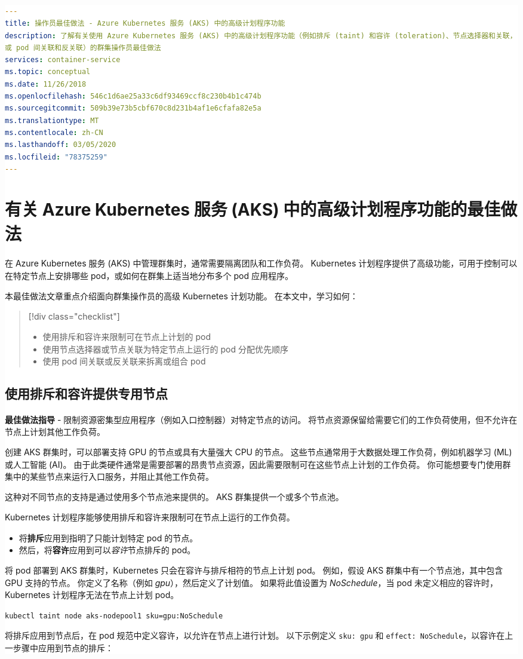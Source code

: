 ```yaml
---
title: 操作员最佳做法 - Azure Kubernetes 服务 (AKS) 中的高级计划程序功能
description: 了解有关使用 Azure Kubernetes 服务 (AKS) 中的高级计划程序功能（例如排斥 (taint) 和容许 (toleration)、节点选择器和关联，或 pod 间关联和反关联）的群集操作员最佳做法
services: container-service
ms.topic: conceptual
ms.date: 11/26/2018
ms.openlocfilehash: 546c1d6ae25a33c6df93469ccf8c230b4b1c474b
ms.sourcegitcommit: 509b39e73b5cbf670c8d231b4af1e6cfafa82e5a
ms.translationtype: MT
ms.contentlocale: zh-CN
ms.lasthandoff: 03/05/2020
ms.locfileid: "78375259"
---
```

# <a name="best-practices-for-advanced-scheduler-features-in-azure-kubernetes-service-aks"></a>有关 Azure Kubernetes 服务 (AKS) 中的高级计划程序功能的最佳做法

在 Azure Kubernetes 服务 (AKS) 中管理群集时，通常需要隔离团队和工作负荷。 Kubernetes 计划程序提供了高级功能，可用于控制可以在特定节点上安排哪些 pod，或如何在群集上适当地分布多个 pod 应用程序。 

本最佳做法文章重点介绍面向群集操作员的高级 Kubernetes 计划功能。 在本文中，学习如何：

> [!div class="checklist"]
> * 使用排斥和容许来限制可在节点上计划的 pod
> * 使用节点选择器或节点关联为特定节点上运行的 pod 分配优先顺序
> * 使用 pod 间关联或反关联来拆离或组合 pod

## <a name="provide-dedicated-nodes-using-taints-and-tolerations"></a>使用排斥和容许提供专用节点

**最佳做法指导** - 限制资源密集型应用程序（例如入口控制器）对特定节点的访问。 将节点资源保留给需要它们的工作负荷使用，但不允许在节点上计划其他工作负荷。

创建 AKS 群集时，可以部署支持 GPU 的节点或具有大量强大 CPU 的节点。 这些节点通常用于大数据处理工作负荷，例如机器学习 (ML) 或人工智能 (AI)。 由于此类硬件通常是需要部署的昂贵节点资源，因此需要限制可在这些节点上计划的工作负荷。 你可能想要专门使用群集中的某些节点来运行入口服务，并阻止其他工作负荷。

这种对不同节点的支持是通过使用多个节点池来提供的。 AKS 群集提供一个或多个节点池。

Kubernetes 计划程序能够使用排斥和容许来限制可在节点上运行的工作负荷。

* 将**排斥**应用到指明了只能计划特定 pod 的节点。
* 然后，将**容许**应用到可以*容许*节点排斥的 pod。

将 pod 部署到 AKS 群集时，Kubernetes 只会在容许与排斥相符的节点上计划 pod。 例如，假设 AKS 群集中有一个节点池，其中包含 GPU 支持的节点。 你定义了名称（例如 *gpu*），然后定义了计划值。 如果将此值设置为 *NoSchedule*，当 pod 未定义相应的容许时，Kubernetes 计划程序无法在节点上计划 pod。

```console
kubectl taint node aks-nodepool1 sku=gpu:NoSchedule
```

将排斥应用到节点后，在 pod 规范中定义容许，以允许在节点上进行计划。 以下示例定义 `sku: gpu` 和 `effect: NoSchedule`，以容许在上一步骤中应用到节点的排斥：


[k8s-taints-tolerations]: https://kubernetes.io/docs/concepts/configuration/taint-and-toleration/
[k8s-node-selector]: https://kubernetes.io/docs/concepts/configuration/assign-pod-node/
[k8s-affinity]: https://kubernetes.io/docs/concepts/configuration/assign-pod-node/#affinity-and-anti-affinity
[k8s-pod-affinity]: https://kubernetes.io/docs/concepts/configuration/assign-pod-node/#always-co-located-in-the-same-node
[aks-best-practices-scheduler]: operator-best-practices-scheduler.md
[aks-best-practices-cluster-isolation]: operator-best-practices-cluster-isolation.md
[aks-best-practices-identity]: operator-best-practices-identity.md
[use-multiple-node-pools]: use-multiple-node-pools.md
